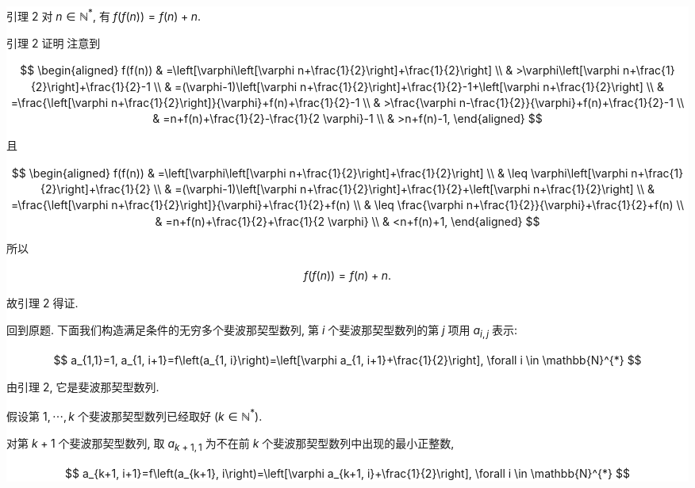 引理 2 对 $n \in \mathbb{N}^{*}$, 有 $f(f(n))=f(n)+n$.

引理 2 证明 注意到

$$
\begin{aligned}
f(f(n)) & =\left[\varphi\left[\varphi n+\frac{1}{2}\right]+\frac{1}{2}\right] \\
& >\varphi\left[\varphi n+\frac{1}{2}\right]+\frac{1}{2}-1 \\
& =(\varphi-1)\left[\varphi n+\frac{1}{2}\right]+\frac{1}{2}-1+\left[\varphi n+\frac{1}{2}\right] \\
& =\frac{\left[\varphi n+\frac{1}{2}\right]}{\varphi}+f(n)+\frac{1}{2}-1 \\
& >\frac{\varphi n-\frac{1}{2}}{\varphi}+f(n)+\frac{1}{2}-1 \\
& =n+f(n)+\frac{1}{2}-\frac{1}{2 \varphi}-1 \\
& >n+f(n)-1,
\end{aligned}
$$

且

$$
\begin{aligned}
f(f(n)) & =\left[\varphi\left[\varphi n+\frac{1}{2}\right]+\frac{1}{2}\right] \\
& \leq \varphi\left[\varphi n+\frac{1}{2}\right]+\frac{1}{2} \\
& =(\varphi-1)\left[\varphi n+\frac{1}{2}\right]+\frac{1}{2}+\left[\varphi n+\frac{1}{2}\right] \\
& =\frac{\left[\varphi n+\frac{1}{2}\right]}{\varphi}+\frac{1}{2}+f(n) \\
& \leq \frac{\varphi n+\frac{1}{2}}{\varphi}+\frac{1}{2}+f(n) \\
& =n+f(n)+\frac{1}{2}+\frac{1}{2 \varphi} \\
& <n+f(n)+1,
\end{aligned}
$$

所以

$$
f(f(n))=f(n)+n \text {. }
$$

故引理 2 得证.

回到原题. 下面我们构造满足条件的无穷多个斐波那契型数列, 第 $i$ 个斐波那契型数列的第 $j$ 项用 $a_{i, j}$ 表示:

$$
a_{1,1}=1, a_{1, i+1}=f\left(a_{1, i}\right)=\left[\varphi a_{1, i+1}+\frac{1}{2}\right], \forall i \in \mathbb{N}^{*}
$$

由引理 2, 它是斐波那契型数列.

假设第 $1, \cdots, k$ 个斐波那契型数列已经取好 $\left(k \in \mathbb{N}^{*}\right)$.

对第 $k+1$ 个斐波那契型数列, 取 $a_{k+1,1}$ 为不在前 $k$ 个斐波那契型数列中出现的最小正整数,

$$
a_{k+1, i+1}=f\left(a_{k+1}, i\right)=\left[\varphi a_{k+1, i}+\frac{1}{2}\right], \forall i \in \mathbb{N}^{*}
$$
